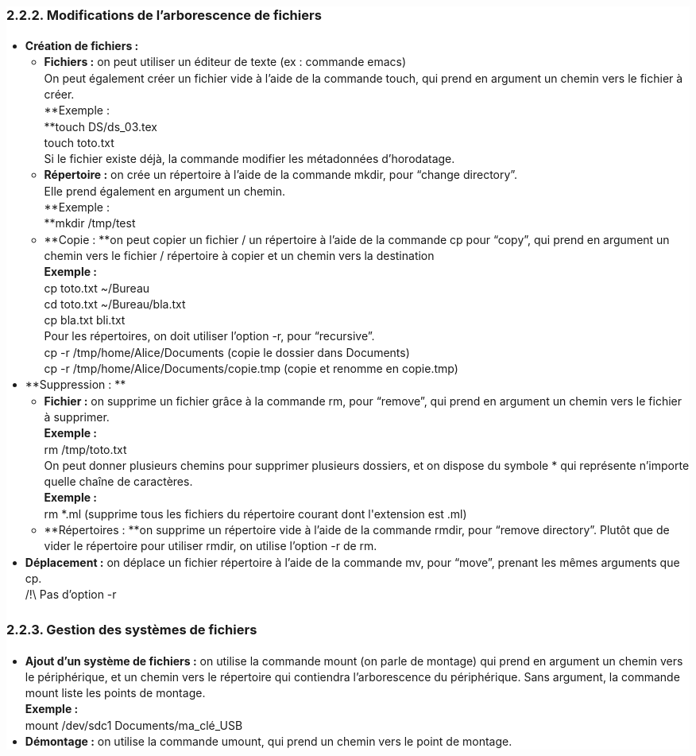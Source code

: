 

### 2.2.2. Modifications de l’arborescence de fichiers



* **Création de fichiers :**
    * **Fichiers :** on peut utiliser un éditeur de texte (ex : commande emacs) \
On peut également créer un fichier vide à l’aide de la commande touch, qui prend en argument un chemin vers le fichier à créer. \
**Exemple : \
**touch DS/ds_03.tex \
touch toto.txt \
Si le fichier existe déjà, la commande modifier les métadonnées d’horodatage.
    * **Répertoire :** on crée un répertoire à l’aide de la commande mkdir, pour “change directory”. \
Elle prend également en argument un chemin. \
**Exemple : \
**mkdir /tmp/test
    * **Copie : **on peut copier un fichier / un répertoire à l’aide de la commande cp pour “copy”, qui prend en argument un chemin vers le fichier / répertoire à copier et un chemin vers la destination \
**Exemple :** \
cp toto.txt ~/Bureau \
cd toto.txt ~/Bureau/bla.txt \
cp bla.txt bli.txt \
Pour les répertoires, on doit utiliser l’option -r, pour “recursive”. \
cp -r /tmp/home/Alice/Documents (copie le dossier dans Documents) \
cp -r /tmp/home/Alice/Documents/copie.tmp (copie et renomme en copie.tmp)
* **Suppression : **
    * **Fichier :** on supprime un fichier grâce à la commande rm, pour “remove”, qui prend en argument un chemin vers le fichier à supprimer. \
**Exemple :** \
rm /tmp/toto.txt \
On peut donner plusieurs chemins pour supprimer plusieurs dossiers, et on dispose du symbole * qui représente n’importe quelle chaîne de caractères. \
**Exemple :** \
rm *.ml (supprime tous les fichiers du répertoire courant dont l'extension est .ml)
    * **Répertoires : **on supprime un répertoire vide à l’aide de la commande rmdir, pour “remove directory”. Plutôt que de vider le répertoire pour utiliser rmdir, on utilise l’option -r de rm.
* **Déplacement :** on déplace un fichier répertoire à l’aide de la commande mv, pour “move”, prenant les mêmes arguments que cp. \
/!\ Pas d’option -r


### 2.2.3. Gestion des systèmes de fichiers



* **Ajout d’un système de fichiers :** on utilise la commande mount (on parle de montage) qui prend en argument un chemin vers le périphérique, et un chemin vers le répertoire qui contiendra l’arborescence du périphérique. Sans argument, la commande mount liste les points de montage. \
**Exemple :** \
mount /dev/sdc1 Documents/ma_clé_USB
* **Démontage :** on utilise la commande umount, qui prend un chemin vers le point de montage.
